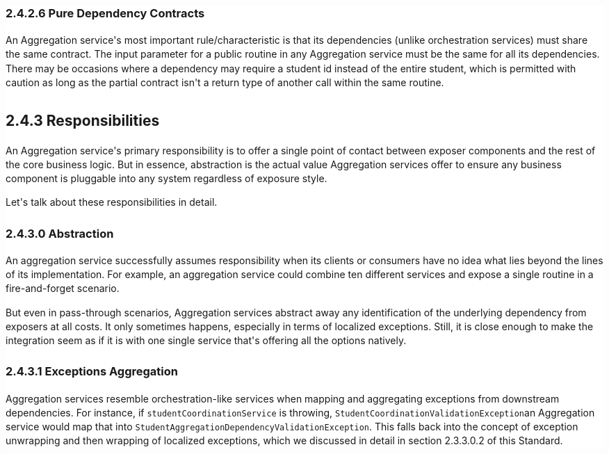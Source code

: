### 2.4.2.6 Pure Dependency Contracts
An Aggregation service's most important rule/characteristic is that its dependencies (unlike orchestration services) must share the same contract. The input parameter for a public routine in any Aggregation service must be the same for all its dependencies. There may be occasions where a dependency may require a student id instead of the entire student, which is permitted with caution as long as the partial contract isn't a return type of another call within the same routine.


## 2.4.3 Responsibilities
An Aggregation service's primary responsibility is to offer a single point of contact between exposer components and the rest of the core business logic. But in essence, abstraction is the actual value Aggregation services offer to ensure any business component is pluggable into any system regardless of exposure style.

Let's talk about these responsibilities in detail.

### 2.4.3.0 Abstraction
An aggregation service successfully assumes responsibility when its clients or consumers have no idea what lies beyond the lines of its implementation. For example, an aggregation service could combine ten different services and expose a single routine in a fire-and-forget scenario.

But even in pass-through scenarios, Aggregation services abstract away any identification of the underlying dependency from exposers at all costs. It only sometimes happens, especially in terms of localized exceptions. Still, it is close enough to make the integration seem as if it is with one single service that's offering all the options natively.

### 2.4.3.1 Exceptions Aggregation
Aggregation services resemble orchestration-like services when mapping and aggregating exceptions from downstream dependencies. For instance, if `studentCoordinationService` is throwing, `StudentCoordinationValidationException`an Aggregation service would map that into `StudentAggregationDependencyValidationException`. This falls back into the concept of exception unwrapping and then wrapping of localized exceptions, which we discussed in detail in section 2.3.3.0.2 of this Standard.
